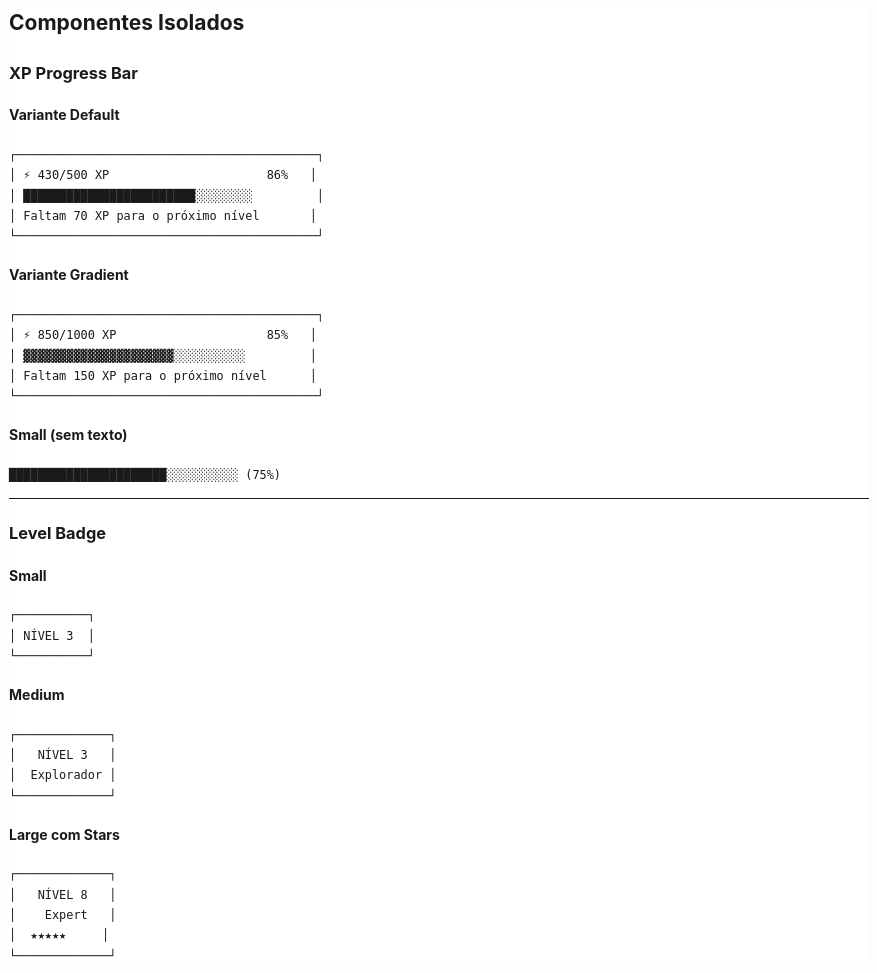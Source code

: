 
## Componentes Isolados

### XP Progress Bar

#### Variante Default
```
┌──────────────────────────────────────────┐
│ ⚡ 430/500 XP                      86%   │
│ ████████████████████████░░░░░░░░         │
│ Faltam 70 XP para o próximo nível       │
└──────────────────────────────────────────┘
```

#### Variante Gradient
```
┌──────────────────────────────────────────┐
│ ⚡ 850/1000 XP                     85%   │
│ ▓▓▓▓▓▓▓▓▓▓▓▓▓▓▓▓▓▓▓▓▓░░░░░░░░░░         │
│ Faltam 150 XP para o próximo nível      │
└──────────────────────────────────────────┘
```

#### Small (sem texto)
```
██████████████████████░░░░░░░░░░ (75%)
```

---

### Level Badge

#### Small
```
┌──────────┐
│ NÍVEL 3  │
└──────────┘
```

#### Medium
```
┌─────────────┐
│   NÍVEL 3   │
│  Explorador │
└─────────────┘
```

#### Large com Stars
```
┌─────────────┐
│   NÍVEL 8   │
│    Expert   │
│  ★★★★★     │
└─────────────┘
```
